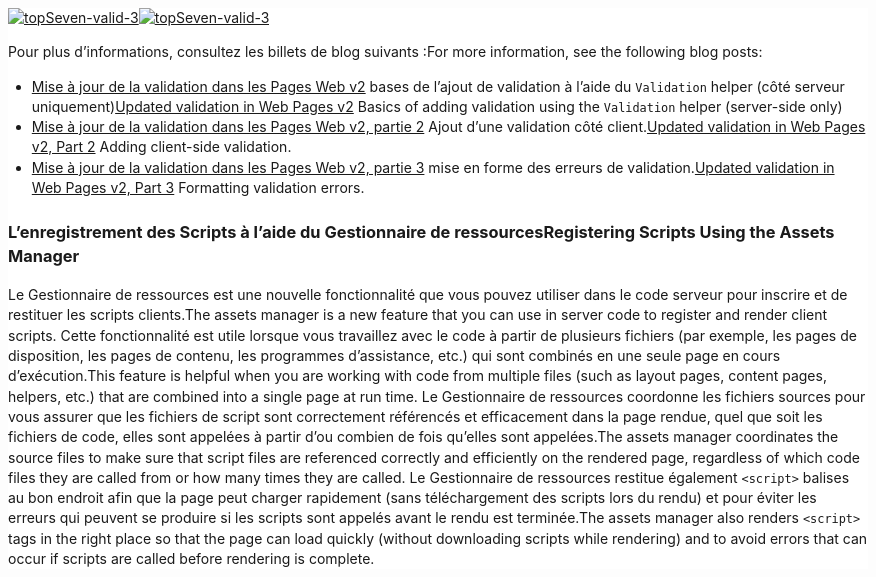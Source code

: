 <span data-ttu-id="a5e38-230">[![topSeven-valid-3](top-features-in-web-pages-2/_static/image12.png)](top-features-in-web-pages-2/_static/image11.png)</span><span class="sxs-lookup"><span data-stu-id="a5e38-230">[![topSeven-valid-3](top-features-in-web-pages-2/_static/image12.png)](top-features-in-web-pages-2/_static/image11.png)</span></span>

<span data-ttu-id="a5e38-231">Pour plus d’informations, consultez les billets de blog suivants :</span><span class="sxs-lookup"><span data-stu-id="a5e38-231">For more information, see the following blog posts:</span></span>

- <span data-ttu-id="a5e38-232">[Mise à jour de la validation dans les Pages Web v2](http://mikepope.com/blog/DisplayBlog.aspx?permalink=2344) bases de l’ajout de validation à l’aide du `Validation` helper (côté serveur uniquement)</span><span class="sxs-lookup"><span data-stu-id="a5e38-232">[Updated validation in Web Pages v2](http://mikepope.com/blog/DisplayBlog.aspx?permalink=2344) Basics of adding validation using the `Validation` helper (server-side only)</span></span>
- <span data-ttu-id="a5e38-233">[Mise à jour de la validation dans les Pages Web v2, partie 2](http://www.mikepope.com/blog/DisplayBlog.aspx?permalink=2347) Ajout d’une validation côté client.</span><span class="sxs-lookup"><span data-stu-id="a5e38-233">[Updated validation in Web Pages v2, Part 2](http://www.mikepope.com/blog/DisplayBlog.aspx?permalink=2347) Adding client-side validation.</span></span>
- <span data-ttu-id="a5e38-234">[Mise à jour de la validation dans les Pages Web v2, partie 3](http://mikepope.com/blog/DisplayBlog.aspx?permalink=2351) mise en forme des erreurs de validation.</span><span class="sxs-lookup"><span data-stu-id="a5e38-234">[Updated validation in Web Pages v2, Part 3](http://mikepope.com/blog/DisplayBlog.aspx?permalink=2351) Formatting validation errors.</span></span>

<a id="resmanagement"></a>
### <a name="registering-scripts-using-the-assets-manager"></a><span data-ttu-id="a5e38-235">L’enregistrement des Scripts à l’aide du Gestionnaire de ressources</span><span class="sxs-lookup"><span data-stu-id="a5e38-235">Registering Scripts Using the Assets Manager</span></span>

<span data-ttu-id="a5e38-236">Le Gestionnaire de ressources est une nouvelle fonctionnalité que vous pouvez utiliser dans le code serveur pour inscrire et de restituer les scripts clients.</span><span class="sxs-lookup"><span data-stu-id="a5e38-236">The assets manager is a new feature that you can use in server code to register and render client scripts.</span></span> <span data-ttu-id="a5e38-237">Cette fonctionnalité est utile lorsque vous travaillez avec le code à partir de plusieurs fichiers (par exemple, les pages de disposition, les pages de contenu, les programmes d’assistance, etc.) qui sont combinés en une seule page en cours d’exécution.</span><span class="sxs-lookup"><span data-stu-id="a5e38-237">This feature is helpful when you are working with code from multiple files (such as layout pages, content pages, helpers, etc.) that are combined into a single page at run time.</span></span> <span data-ttu-id="a5e38-238">Le Gestionnaire de ressources coordonne les fichiers sources pour vous assurer que les fichiers de script sont correctement référencés et efficacement dans la page rendue, quel que soit les fichiers de code, elles sont appelées à partir d’ou combien de fois qu’elles sont appelées.</span><span class="sxs-lookup"><span data-stu-id="a5e38-238">The assets manager coordinates the source files to make sure that script files are referenced correctly and efficiently on the rendered page, regardless of which code files they are called from or how many times they are called.</span></span> <span data-ttu-id="a5e38-239">Le Gestionnaire de ressources restitue également `<script>` balises au bon endroit afin que la page peut charger rapidement (sans téléchargement des scripts lors du rendu) et pour éviter les erreurs qui peuvent se produire si les scripts sont appelés avant le rendu est terminée.</span><span class="sxs-lookup"><span data-stu-id="a5e38-239">The assets manager also renders `<script>` tags in the right place so that the page can load quickly (without downloading scripts while rendering) and to avoid errors that can occur if scripts are called before rendering is complete.</span></span>
